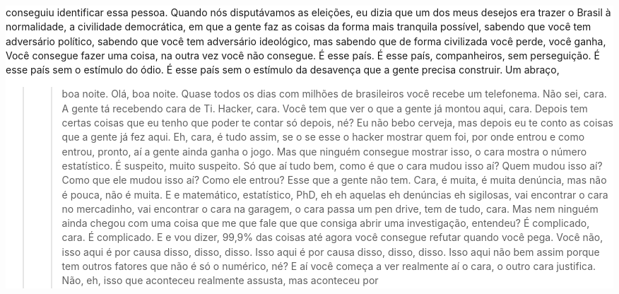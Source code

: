 conseguiu identificar essa pessoa.
Quando nós disputávamos as eleições,
eu dizia que um dos meus desejos era
trazer o Brasil à normalidade,
a civilidade democrática,
em que a gente faz as coisas da forma
mais tranquila possível, sabendo que
você tem adversário político, sabendo
que você tem adversário ideológico,
mas sabendo que de forma civilizada você
perde, você ganha,
Você consegue fazer uma coisa, na outra
vez você não consegue. É esse país. É
esse país, companheiros,
sem perseguição.
É esse país sem o estímulo do ódio. É
esse país sem o estímulo da desavença
que a gente precisa construir.
Um abraço,
>> boa noite. Olá, boa noite.
Quase todos os dias com milhões de
brasileiros você recebe um telefonema.
Não sei, cara. A gente tá recebendo cara
de Ti. Hacker, cara. Você tem que ver o
que a gente já montou aqui, cara. Depois
tem certas coisas que eu tenho que poder
te contar só depois, né? Eu não bebo
cerveja, mas depois eu te conto as
coisas que a gente já fez aqui. Eh,
cara,
é tudo assim, se o se esse o hacker
mostrar quem foi, por onde entrou e como
entrou,
pronto, aí a gente ainda ganha o jogo.
Mas que ninguém consegue mostrar isso, o
cara mostra o número estatístico. É
suspeito, muito suspeito. Só que aí tudo
bem, como é que o cara mudou isso aí?
Quem mudou isso aí? Como que ele mudou
isso aí? Como ele entrou? Esse que a
gente não tem.
Cara, é muita, é muita denúncia, mas não
é pouca, não é muita. E e matemático,
estatístico, PhD,
eh eh aquelas eh denúncias eh sigilosas,
vai encontrar o cara no mercadinho, vai
encontrar o cara na garagem, o cara
passa um pen drive, tem de tudo, cara.
Mas nem ninguém ainda chegou com uma
coisa que me que fale que que consiga
abrir uma investigação,
entendeu? É complicado, cara. É
complicado. E e vou dizer,
99,9%
das coisas até agora você consegue
refutar quando você pega. Você não, isso
aqui é por causa disso, disso, disso.
Isso aqui é por causa disso, disso,
disso. Isso aqui não bem assim porque
tem outros fatores que não é só o
numérico, né? E aí você começa a ver
realmente aí o cara, o outro cara
justifica. Não, eh, isso que aconteceu
realmente assusta, mas aconteceu por
